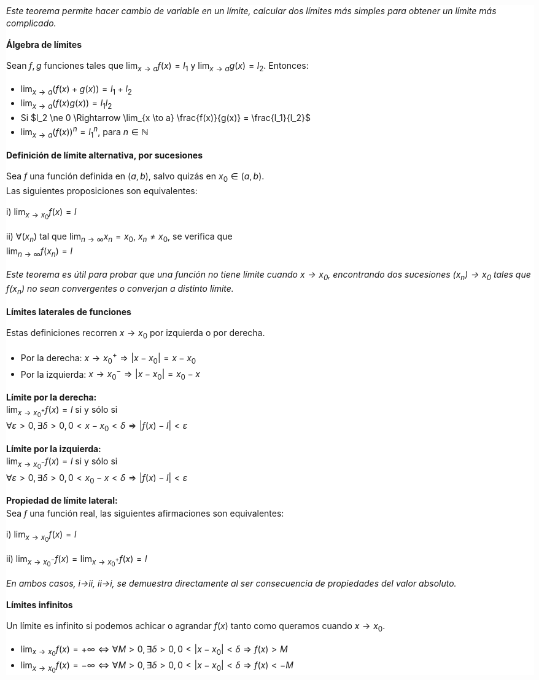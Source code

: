 *Este teorema permite hacer cambio de variable en un límite, calcular dos límites más simples para obtener un límite más complicado.*

**Álgebra de límites**

Sean $f, g$ funciones tales que $\lim_{x \to a} f(x) = l_1$ y $\lim_{x \to a} g(x) = l_2$. Entonces:

* $\lim_{x \to a} (f(x) + g(x)) = l_1 + l_2$  
* $\lim_{x \to a} (f(x) g(x)) = l_1 l_2$  
* Si $l_2 \ne 0 \Rightarrow \lim_{x \to a} \frac{f(x)}{g(x)} = \frac{l_1}{l_2}$  
* $\lim_{x \to a} (f(x))^n = l_1^n$, para $n \in \mathbb{N}$

**Definición de límite alternativa, por sucesiones**

Sea $f$ una función definida en $(a,b)$, salvo quizás en $x_0 \in (a,b)$.  
Las siguientes proposiciones son equivalentes:

i) $\displaystyle \lim_{x \to x_0} f(x) = l$

ii) $\forall (x_n)$ tal que $\lim_{n \to \infty} x_n = x_0$, $x_n \ne x_0$, se verifica que  
$\displaystyle \lim_{n \to \infty} f(x_n) = l$

*Este teorema es útil para probar que una función no tiene límite cuando $x \to x_0$, encontrando dos sucesiones $(x_n) \to x_0$ tales que $f(x_n)$ no sean convergentes o converjan a distinto límite.*

**Límites laterales de funciones**

Estas definiciones recorren $x \to x_0$ por izquierda o por derecha.

* Por la derecha: $x \to x_0^+ \Rightarrow |x - x_0| = x - x_0$  
* Por la izquierda: $x \to x_0^- \Rightarrow |x - x_0| = x_0 - x$

**Límite por la derecha:**  
$\displaystyle \lim_{x \to x_0^+} f(x) = l$ si y sólo si  
$\forall \varepsilon > 0, \exists \delta > 0, 0 < x - x_0 < \delta \Rightarrow |f(x) - l| < \varepsilon$

**Límite por la izquierda:**  
$\displaystyle \lim_{x \to x_0^-} f(x) = l$ si y sólo si  
$\forall \varepsilon > 0, \exists \delta > 0, 0 < x_0 - x < \delta \Rightarrow |f(x) - l| < \varepsilon$

**Propiedad de límite lateral:**  
Sea $f$ una función real, las siguientes afirmaciones son equivalentes:

i) $\displaystyle \lim_{x \to x_0} f(x) = l$

ii) $\displaystyle \lim_{x \to x_0^-} f(x) = \lim_{x \to x_0^+} f(x) = l$

*En ambos casos, i→ii, ii→i, se demuestra directamente al ser consecuencia de propiedades del valor absoluto.*

**Límites infinitos**

Un límite es infinito si podemos achicar o agrandar $f(x)$ tanto como queramos cuando $x \to x_0$.

* $\displaystyle \lim_{x \to x_0} f(x) = +\infty \Leftrightarrow \forall M > 0, \exists \delta > 0, 0 < |x - x_0| < \delta \Rightarrow f(x) > M$
* $\displaystyle \lim_{x \to x_0} f(x) = -\infty \Leftrightarrow \forall M > 0, \exists \delta > 0, 0 < |x - x_0| < \delta \Rightarrow f(x) < -M$
